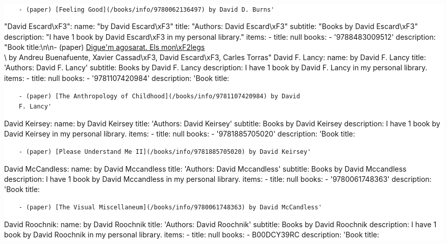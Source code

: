 
        - (paper) [Feeling Good](/books/info/9780062136497) by David D. Burns'
  "David Escard\xF3":
    name: "by David Escard\xF3"
    title: "Authors: David Escard\xF3"
    subtitle: "Books by David Escard\xF3"
    description: "I have 1 book by David Escard\xF3 in my personal library."
    items:
    - title: null
      books:
      - '9788483009512'
      description: "Book title:\n\n- (paper) [Digue'm agosarat. Els mon\xF2legs](/books/info/9788483009512)\
        \ by Andreu Buenafuente, Xavier Cassad\xF3, David Escard\xF3, Carles Torras"
  David F. Lancy:
    name: by David F. Lancy
    title: 'Authors: David F. Lancy'
    subtitle: Books by David F. Lancy
    description: I have 1 book by David F. Lancy in my personal library.
    items:
    - title: null
      books:
      - '9781107420984'
      description: 'Book title:


        - (paper) [The Anthropology of Childhood](/books/info/9781107420984) by David
        F. Lancy'
  David Keirsey:
    name: by David Keirsey
    title: 'Authors: David Keirsey'
    subtitle: Books by David Keirsey
    description: I have 1 book by David Keirsey in my personal library.
    items:
    - title: null
      books:
      - '9781885705020'
      description: 'Book title:


        - (paper) [Please Understand Me II](/books/info/9781885705020) by David Keirsey'
  David McCandless:
    name: by David Mccandless
    title: 'Authors: David Mccandless'
    subtitle: Books by David Mccandless
    description: I have 1 book by David Mccandless in my personal library.
    items:
    - title: null
      books:
      - '9780061748363'
      description: 'Book title:


        - (paper) [The Visual Miscellaneum](/books/info/9780061748363) by David McCandless'
  David Roochnik:
    name: by David Roochnik
    title: 'Authors: David Roochnik'
    subtitle: Books by David Roochnik
    description: I have 1 book by David Roochnik in my personal library.
    items:
    - title: null
      books:
      - B00DCY39RC
      description: 'Book title:
